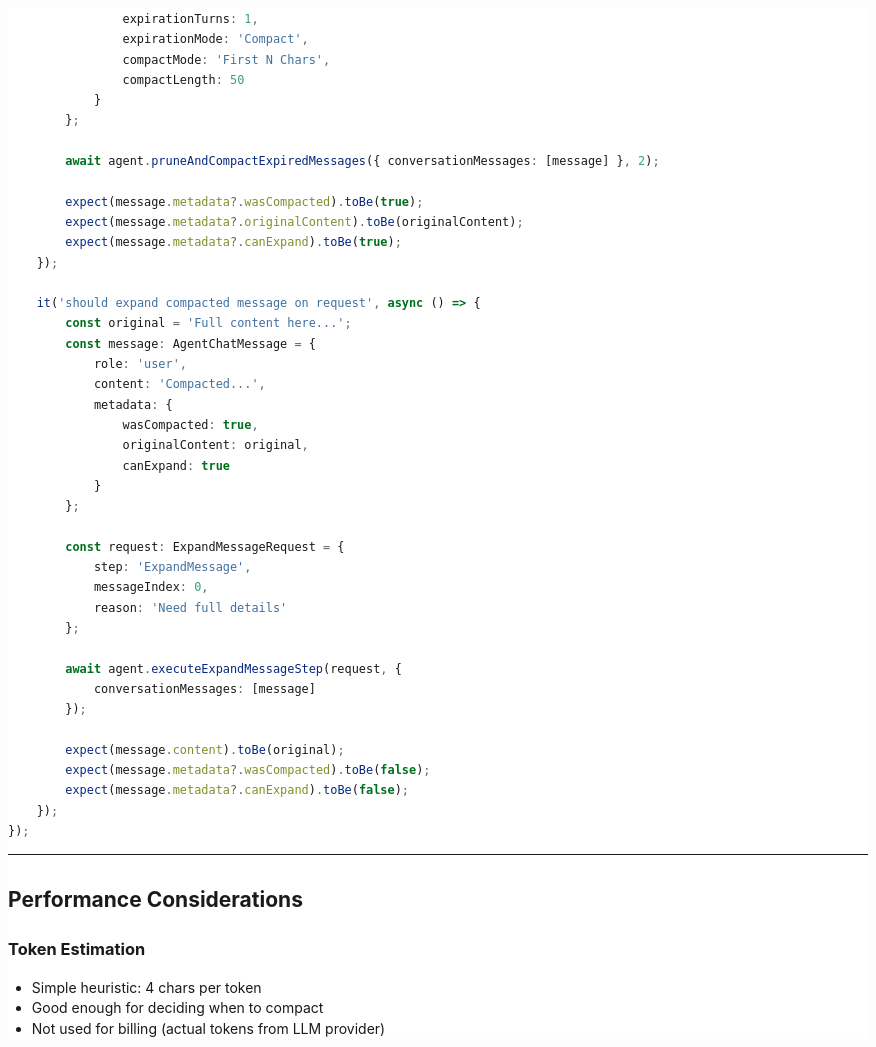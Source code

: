 ```typescript
                expirationTurns: 1,
                expirationMode: 'Compact',
                compactMode: 'First N Chars',
                compactLength: 50
            }
        };

        await agent.pruneAndCompactExpiredMessages({ conversationMessages: [message] }, 2);

        expect(message.metadata?.wasCompacted).toBe(true);
        expect(message.metadata?.originalContent).toBe(originalContent);
        expect(message.metadata?.canExpand).toBe(true);
    });

    it('should expand compacted message on request', async () => {
        const original = 'Full content here...';
        const message: AgentChatMessage = {
            role: 'user',
            content: 'Compacted...',
            metadata: {
                wasCompacted: true,
                originalContent: original,
                canExpand: true
            }
        };

        const request: ExpandMessageRequest = {
            step: 'ExpandMessage',
            messageIndex: 0,
            reason: 'Need full details'
        };

        await agent.executeExpandMessageStep(request, {
            conversationMessages: [message]
        });

        expect(message.content).toBe(original);
        expect(message.metadata?.wasCompacted).toBe(false);
        expect(message.metadata?.canExpand).toBe(false);
    });
});
```

---

## Performance Considerations

### Token Estimation
- Simple heuristic: 4 chars per token
- Good enough for deciding when to compact
- Not used for billing (actual tokens from LLM provider)
